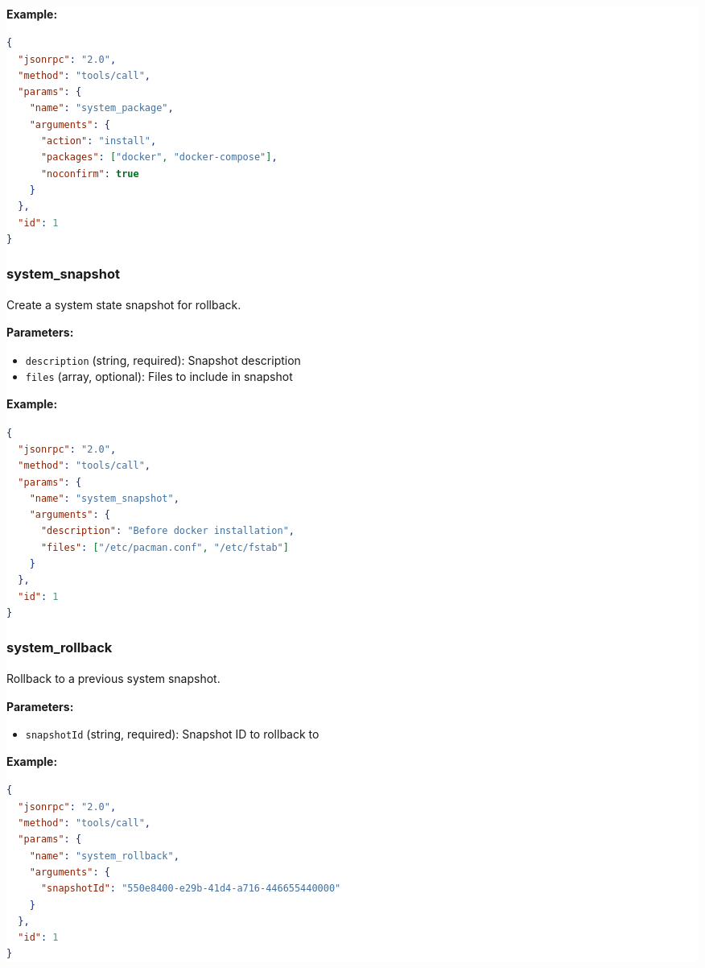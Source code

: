 **Example:**
```json
{
  "jsonrpc": "2.0",
  "method": "tools/call",
  "params": {
    "name": "system_package",
    "arguments": {
      "action": "install",
      "packages": ["docker", "docker-compose"],
      "noconfirm": true
    }
  },
  "id": 1
}
```

### system_snapshot

Create a system state snapshot for rollback.

**Parameters:**
- `description` (string, required): Snapshot description
- `files` (array, optional): Files to include in snapshot

**Example:**
```json
{
  "jsonrpc": "2.0",
  "method": "tools/call",
  "params": {
    "name": "system_snapshot",
    "arguments": {
      "description": "Before docker installation",
      "files": ["/etc/pacman.conf", "/etc/fstab"]
    }
  },
  "id": 1
}
```

### system_rollback

Rollback to a previous system snapshot.

**Parameters:**
- `snapshotId` (string, required): Snapshot ID to rollback to

**Example:**
```json
{
  "jsonrpc": "2.0",
  "method": "tools/call",
  "params": {
    "name": "system_rollback",
    "arguments": {
      "snapshotId": "550e8400-e29b-41d4-a716-446655440000"
    }
  },
  "id": 1
}
```
